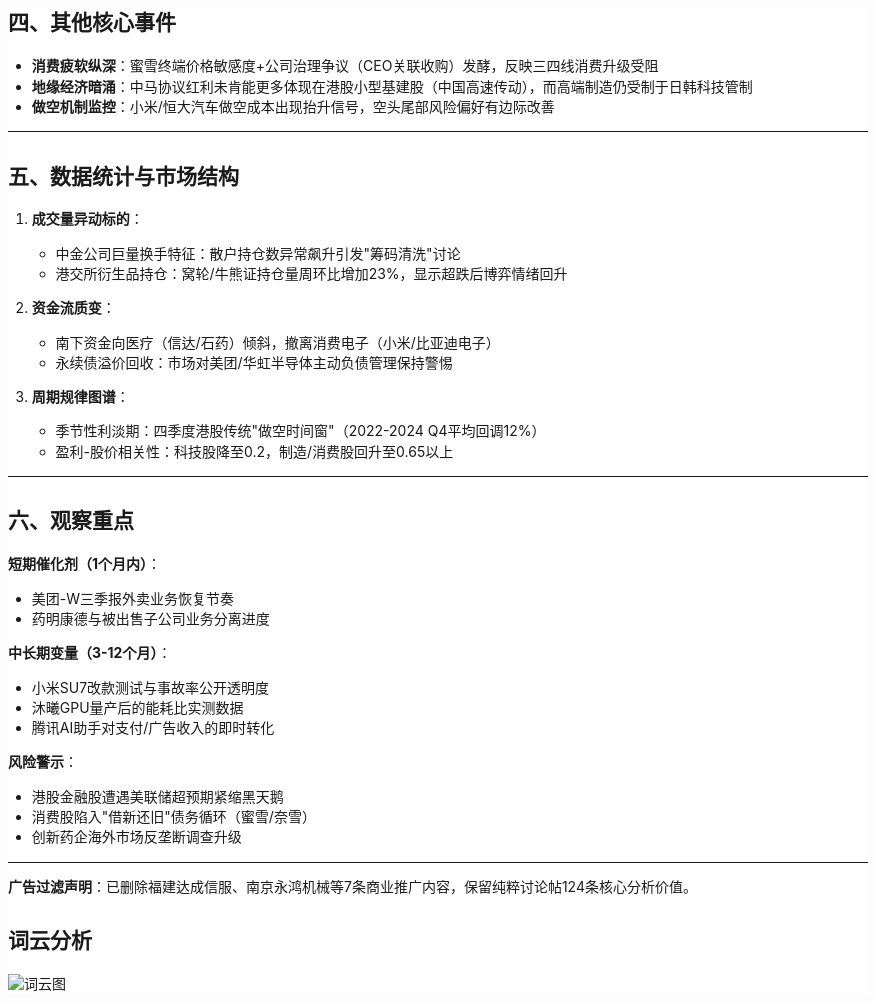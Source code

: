 ## **四、其他核心事件**  
- **消费疲软纵深**：蜜雪终端价格敏感度+公司治理争议（CEO关联收购）发酵，反映三四线消费升级受阻  
- **地缘经济暗涌**：中马协议红利未肯能更多体现在港股小型基建股（中国高速传动），而高端制造仍受制于日韩科技管制  
- **做空机制监控**：小米/恒大汽车做空成本出现抬升信号，空头尾部风险偏好有边际改善  

---

## **五、数据统计与市场结构**  
1. **成交量异动标的**：  
   - 中金公司巨量换手特征：散户持仓数异常飙升引发"筹码清洗"讨论  
   - 港交所衍生品持仓：窝轮/牛熊证持仓量周环比增加23%，显示超跌后博弈情绪回升  

2. **资金流质变**：  
   - 南下资金向医疗（信达/石药）倾斜，撤离消费电子（小米/比亚迪电子）  
   - 永续债溢价回收：市场对美团/华虹半导体主动负债管理保持警惕  

3. **周期规律图谱**：  
   - 季节性利淡期：四季度港股传统"做空时间窗"（2022-2024 Q4平均回调12%）  
   - 盈利-股价相关性：科技股降至0.2，制造/消费股回升至0.65以上  

---

## **六、观察重点**  
**短期催化剂（1个月内）**：  
- 美团-W三季报外卖业务恢复节奏  
- 药明康德与被出售子公司业务分离进度  

**中长期变量（3-12个月）**：  
- 小米SU7改款测试与事故率公开透明度  
- 沐曦GPU量产后的能耗比实测数据  
- 腾讯AI助手对支付/广告收入的即时转化  

**风险警示**：  
- 港股金融股遭遇美联储超预期紧缩黑天鹅  
- 消费股陷入"借新还旧"债务循环（蜜雪/奈雪）  
- 创新药企海外市场反垄断调查升级  

---

**广告过滤声明**：已删除福建达成信服、南京永鸿机械等7条商业推广内容，保留纯粹讨论帖124条核心分析价值。

## 词云分析

![词云图](wordcloud_xueqiu_hkstock_20251026_20251027.jpg)
